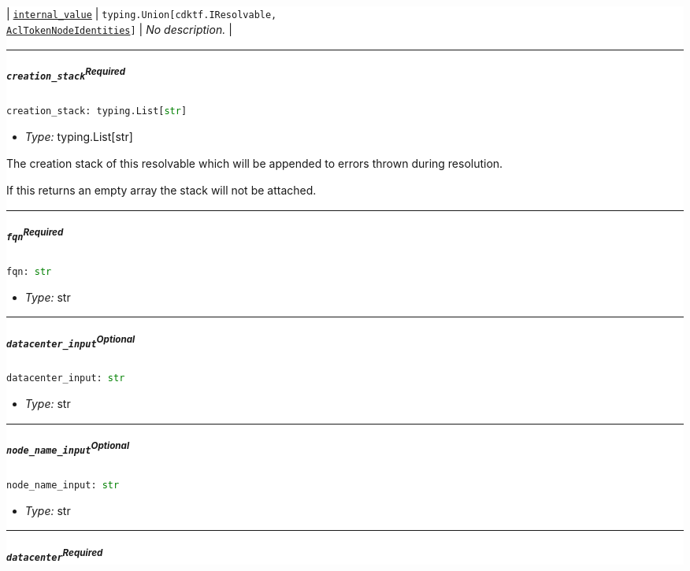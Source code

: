 | <code><a href="#@cdktf/provider-consul.aclToken.AclTokenNodeIdentitiesOutputReference.property.internalValue">internal_value</a></code> | <code>typing.Union[cdktf.IResolvable, <a href="#@cdktf/provider-consul.aclToken.AclTokenNodeIdentities">AclTokenNodeIdentities</a>]</code> | *No description.* |

---

##### `creation_stack`<sup>Required</sup> <a name="creation_stack" id="@cdktf/provider-consul.aclToken.AclTokenNodeIdentitiesOutputReference.property.creationStack"></a>

```python
creation_stack: typing.List[str]
```

- *Type:* typing.List[str]

The creation stack of this resolvable which will be appended to errors thrown during resolution.

If this returns an empty array the stack will not be attached.

---

##### `fqn`<sup>Required</sup> <a name="fqn" id="@cdktf/provider-consul.aclToken.AclTokenNodeIdentitiesOutputReference.property.fqn"></a>

```python
fqn: str
```

- *Type:* str

---

##### `datacenter_input`<sup>Optional</sup> <a name="datacenter_input" id="@cdktf/provider-consul.aclToken.AclTokenNodeIdentitiesOutputReference.property.datacenterInput"></a>

```python
datacenter_input: str
```

- *Type:* str

---

##### `node_name_input`<sup>Optional</sup> <a name="node_name_input" id="@cdktf/provider-consul.aclToken.AclTokenNodeIdentitiesOutputReference.property.nodeNameInput"></a>

```python
node_name_input: str
```

- *Type:* str

---

##### `datacenter`<sup>Required</sup> <a name="datacenter" id="@cdktf/provider-consul.aclToken.AclTokenNodeIdentitiesOutputReference.property.datacenter"></a>
